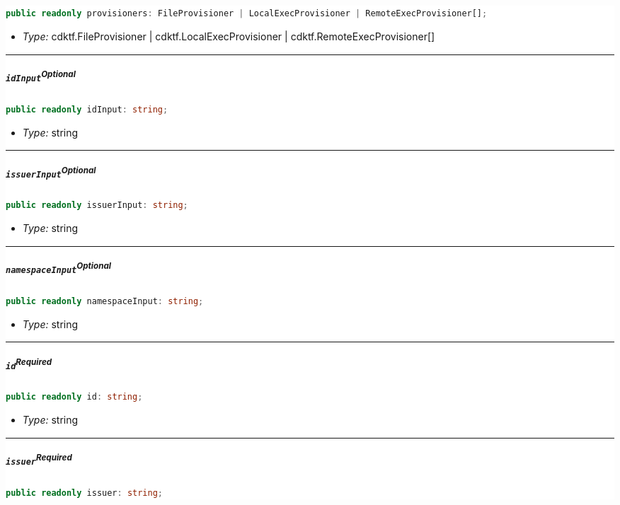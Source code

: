 ```typescript
public readonly provisioners: FileProvisioner | LocalExecProvisioner | RemoteExecProvisioner[];
```

- *Type:* cdktf.FileProvisioner | cdktf.LocalExecProvisioner | cdktf.RemoteExecProvisioner[]

---

##### `idInput`<sup>Optional</sup> <a name="idInput" id="@cdktf/provider-vault.identityOidc.IdentityOidc.property.idInput"></a>

```typescript
public readonly idInput: string;
```

- *Type:* string

---

##### `issuerInput`<sup>Optional</sup> <a name="issuerInput" id="@cdktf/provider-vault.identityOidc.IdentityOidc.property.issuerInput"></a>

```typescript
public readonly issuerInput: string;
```

- *Type:* string

---

##### `namespaceInput`<sup>Optional</sup> <a name="namespaceInput" id="@cdktf/provider-vault.identityOidc.IdentityOidc.property.namespaceInput"></a>

```typescript
public readonly namespaceInput: string;
```

- *Type:* string

---

##### `id`<sup>Required</sup> <a name="id" id="@cdktf/provider-vault.identityOidc.IdentityOidc.property.id"></a>

```typescript
public readonly id: string;
```

- *Type:* string

---

##### `issuer`<sup>Required</sup> <a name="issuer" id="@cdktf/provider-vault.identityOidc.IdentityOidc.property.issuer"></a>

```typescript
public readonly issuer: string;
```

